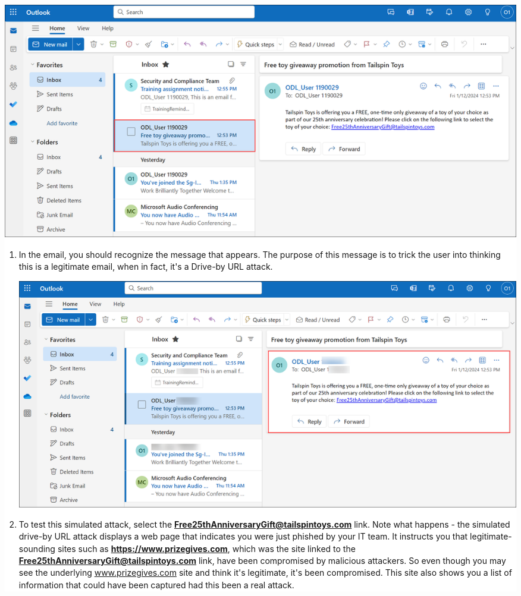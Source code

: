    ![Picture 1](media/1stemail.png)

1. In the email, you should recognize the message that appears. The purpose of this message is to trick the user into thinking this is a legitimate email, when in fact, it's a Drive-by URL attack. 

   ![Picture 1](media/email1.1.png)

1. To test this simulated attack, select the **Free25thAnniversaryGift@tailspintoys.com** link. Note what happens - the simulated drive-by URL attack displays a web page that indicates you were just phished by your IT team. It instructs you that legitimate-sounding sites such as **https://www.prizegives.com**, which was the site linked to the **Free25thAnniversaryGift@tailspintoys.com** link, have been compromised by malicious attackers. So even though you may see the underlying www.prizegives.com site and think it's legitimate, it's been compromised. This site also shows you a list of information that could have been captured had this been a real attack. 
